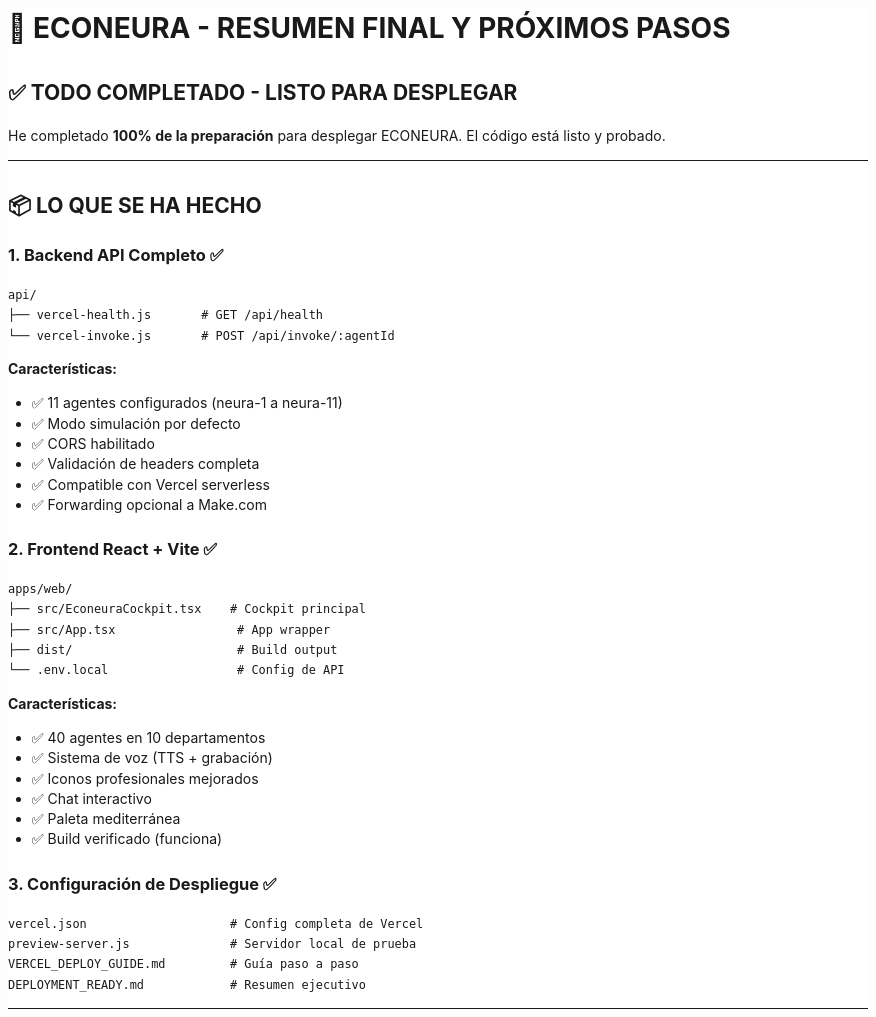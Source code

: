 # 🎯 ECONEURA - RESUMEN FINAL Y PRÓXIMOS PASOS

## ✅ TODO COMPLETADO - LISTO PARA DESPLEGAR

He completado **100% de la preparación** para desplegar ECONEURA. El código está listo y probado.

---

## 📦 LO QUE SE HA HECHO

### 1. **Backend API Completo** ✅

```
api/
├── vercel-health.js       # GET /api/health
└── vercel-invoke.js       # POST /api/invoke/:agentId
```

**Características:**
- ✅ 11 agentes configurados (neura-1 a neura-11)
- ✅ Modo simulación por defecto
- ✅ CORS habilitado
- ✅ Validación de headers completa
- ✅ Compatible con Vercel serverless
- ✅ Forwarding opcional a Make.com

### 2. **Frontend React + Vite** ✅

```
apps/web/
├── src/EconeuraCockpit.tsx    # Cockpit principal
├── src/App.tsx                 # App wrapper
├── dist/                       # Build output
└── .env.local                  # Config de API
```

**Características:**
- ✅ 40 agentes en 10 departamentos
- ✅ Sistema de voz (TTS + grabación)
- ✅ Iconos profesionales mejorados
- ✅ Chat interactivo
- ✅ Paleta mediterránea
- ✅ Build verificado (funciona)

### 3. **Configuración de Despliegue** ✅

```
vercel.json                    # Config completa de Vercel
preview-server.js              # Servidor local de prueba
VERCEL_DEPLOY_GUIDE.md         # Guía paso a paso
DEPLOYMENT_READY.md            # Resumen ejecutivo
```

---